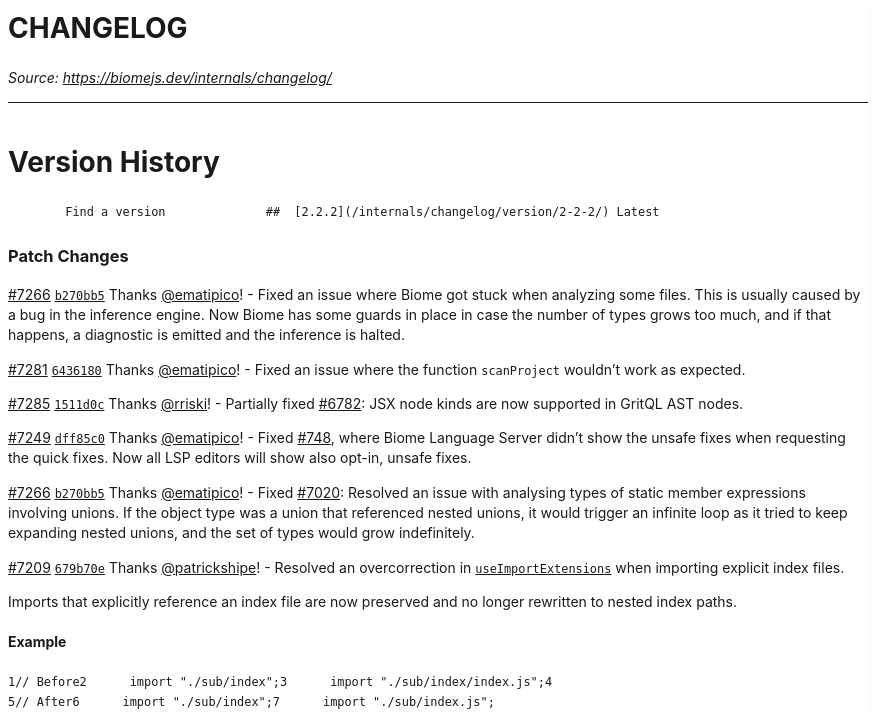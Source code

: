 # CHANGELOG

*Source: https://biomejs.dev/internals/changelog/*

---

# Version History

            Find a version              ##  [2.2.2](/internals/changelog/version/2-2-2/) Latest

   ### Patch Changes

[#7266](https://github.com/biomejs/biome/pull/7266) [`b270bb5`](https://github.com/biomejs/biome/commit/b270bb59978efafeef48e0b7d834c9b3958bae51) Thanks [@ematipico](https://github.com/ematipico)! - Fixed an issue where Biome got stuck when analyzing some files. This is usually caused by a bug in the inference engine. Now Biome has some guards in place in case the number of types grows too much, and if that happens, a diagnostic is emitted and the inference is halted.

[#7281](https://github.com/biomejs/biome/pull/7281) [`6436180`](https://github.com/biomejs/biome/commit/6436180f4a3b257e2de018bac45c99a76eff58be) Thanks [@ematipico](https://github.com/ematipico)! - Fixed an issue where the function `scanProject` wouldn’t work as expected.

[#7285](https://github.com/biomejs/biome/pull/7285) [`1511d0c`](https://github.com/biomejs/biome/commit/1511d0c1fdbab576701f12e9dbfca11141b60e3f) Thanks [@rriski](https://github.com/rriski)! - Partially fixed [#6782](https://github.com/biomejs/biome/issues/6782): JSX node kinds are now supported in GritQL AST nodes.

[#7249](https://github.com/biomejs/biome/pull/7249) [`dff85c0`](https://github.com/biomejs/biome/commit/dff85c05ec1ecfd252028476828d63d15b0ed60f) Thanks [@ematipico](https://github.com/ematipico)! - Fixed [#748](https://github.com/biomejs/biome-vscode/issues/748), where Biome Language Server didn’t show the unsafe fixes when requesting the quick fixes. Now all LSP editors will show also opt-in, unsafe fixes.

[#7266](https://github.com/biomejs/biome/pull/7266) [`b270bb5`](https://github.com/biomejs/biome/commit/b270bb59978efafeef48e0b7d834c9b3958bae51) Thanks [@ematipico](https://github.com/ematipico)! - Fixed [#7020](https://github.com/biomejs/biome/issues/7020): Resolved an issue with analysing types of static member expressions involving unions. If the object type was a union that referenced nested unions, it would trigger an infinite loop as it tried to keep expanding nested unions, and the set of types would grow indefinitely.

[#7209](https://github.com/biomejs/biome/pull/7209) [`679b70e`](https://github.com/biomejs/biome/commit/679b70e8a5141250f74a11ce7e615b15fc711914) Thanks [@patrickshipe](https://github.com/patrickshipe)! - Resolved an overcorrection in [`useImportExtensions`](https://biomejs.dev/linter/rules/use-import-extensions/) when importing explicit index files.

Imports that explicitly reference an index file are now preserved and no longer rewritten to nested index paths.

#### Example

```
1// Before2      import "./sub/index";3      import "./sub/index/index.js";4
5// After6      import "./sub/index";7      import "./sub/index.js";
```

